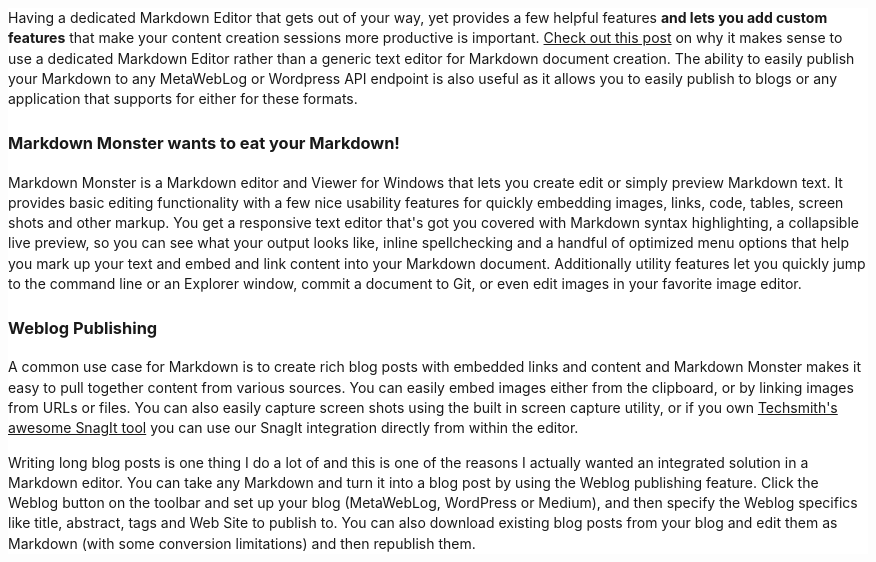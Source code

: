 Having a dedicated Markdown Editor that gets out of your way, yet provides a few helpful features **and lets you add custom features** that make your content creation sessions more productive is important. [Check out this post](https://medium.com/markdown-monster-blog/why-use-a-dedicated-markdown-editor-1aff2aaad42) on why it makes sense to use a dedicated Markdown Editor rather than a generic text editor for Markdown document creation. The ability to easily publish your Markdown to any MetaWebLog or Wordpress API endpoint is also useful as it allows you to easily publish to blogs or any application that supports for either for these formats.

### Markdown Monster wants to eat your Markdown!
Markdown Monster is a Markdown editor and Viewer for Windows that lets you create edit or simply preview Markdown text. It provides basic editing functionality with a few nice usability features for quickly embedding images, links, code, tables, screen shots and other markup. You get a responsive text editor that's got you covered with Markdown syntax highlighting, a collapsible live preview, so you can see what your output looks like, inline spellchecking and a handful of optimized menu options that help you mark up your text and embed and link content into your Markdown document. Additionally utility features let you quickly jump to the command line or an Explorer window, commit a document to Git, or even edit images in your favorite image editor.

### Weblog Publishing
A common use case for Markdown is to create rich blog posts with embedded links and content and Markdown Monster makes it easy to pull together content from various sources. You can easily embed images either from the clipboard, or by linking images from URLs or files. You can also easily capture screen shots using the built in screen capture utility, or if you own [Techsmith's awesome SnagIt tool](https://www.techsmith.com/screen-capture.html) you can use our SnagIt integration directly from within the editor.

Writing long blog posts is one thing I do a lot of and this is one of the reasons I actually wanted an integrated solution in a Markdown editor. You can take any Markdown and turn it into a blog post by using the Weblog publishing feature. Click the Weblog button on the toolbar and set up your blog (MetaWebLog, WordPress or Medium), and then specify the Weblog specifics like title, abstract, tags and Web Site to publish to. You can also download existing blog posts from your blog and edit them as Markdown (with some conversion limitations) and then republish them.
